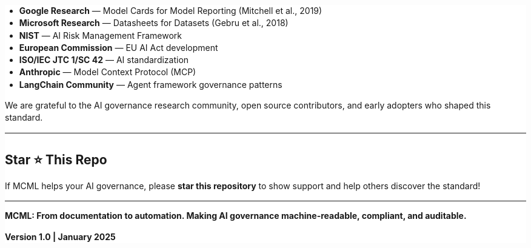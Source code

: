 - **Google Research** — Model Cards for Model Reporting (Mitchell et al., 2019)
- **Microsoft Research** — Datasheets for Datasets (Gebru et al., 2018)
- **NIST** — AI Risk Management Framework
- **European Commission** — EU AI Act development
- **ISO/IEC JTC 1/SC 42** — AI standardization
- **Anthropic** — Model Context Protocol (MCP)
- **LangChain Community** — Agent framework governance patterns

We are grateful to the AI governance research community, open source contributors, and early adopters who shaped this standard.

---

## Star ⭐ This Repo

If MCML helps your AI governance, please **star this repository** to show support and help others discover the standard!

---

**MCML: From documentation to automation. Making AI governance machine-readable, compliant, and auditable.**

**Version 1.0 | January 2025**

